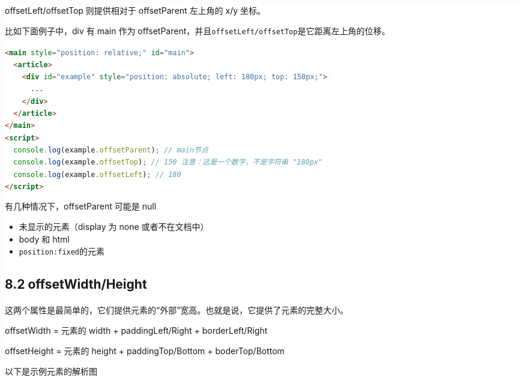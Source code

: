offsetLeft/offsetTop 则提供相对于 offsetParent 左上角的 x/y 坐标。

比如下面例子中，div 有 main 作为 offsetParent，并且`offsetLeft/offsetTop`是它距离左上角的位移。

```html
<main style="position: relative;" id="main">
  <article>
    <div id="example" style="position: absolute; left: 180px; top: 150px;">
      ...
    </div>
  </article>
</main>
<script>
  console.log(example.offsetParent); // main节点
  console.log(example.offsetTop); // 150 注意：这是一个数字，不是字符串 "180px"
  console.log(example.offsetLeft); // 180
</script>
```

有几种情况下，offsetParent 可能是 null

- 未显示的元素（display 为 none 或者不在文档中）
- body 和 html
- `position:fixed`的元素

## 8.2 offsetWidth/Height

这两个属性是最简单的，它们提供元素的“外部”宽高。也就是说，它提供了元素的完整大小。

offsetWidth = 元素的 width + paddingLeft/Right + borderLeft/Right

offsetHeight = 元素的 height + paddingTop/Bottom + boderTop/Bottom

以下是示例元素的解析图
